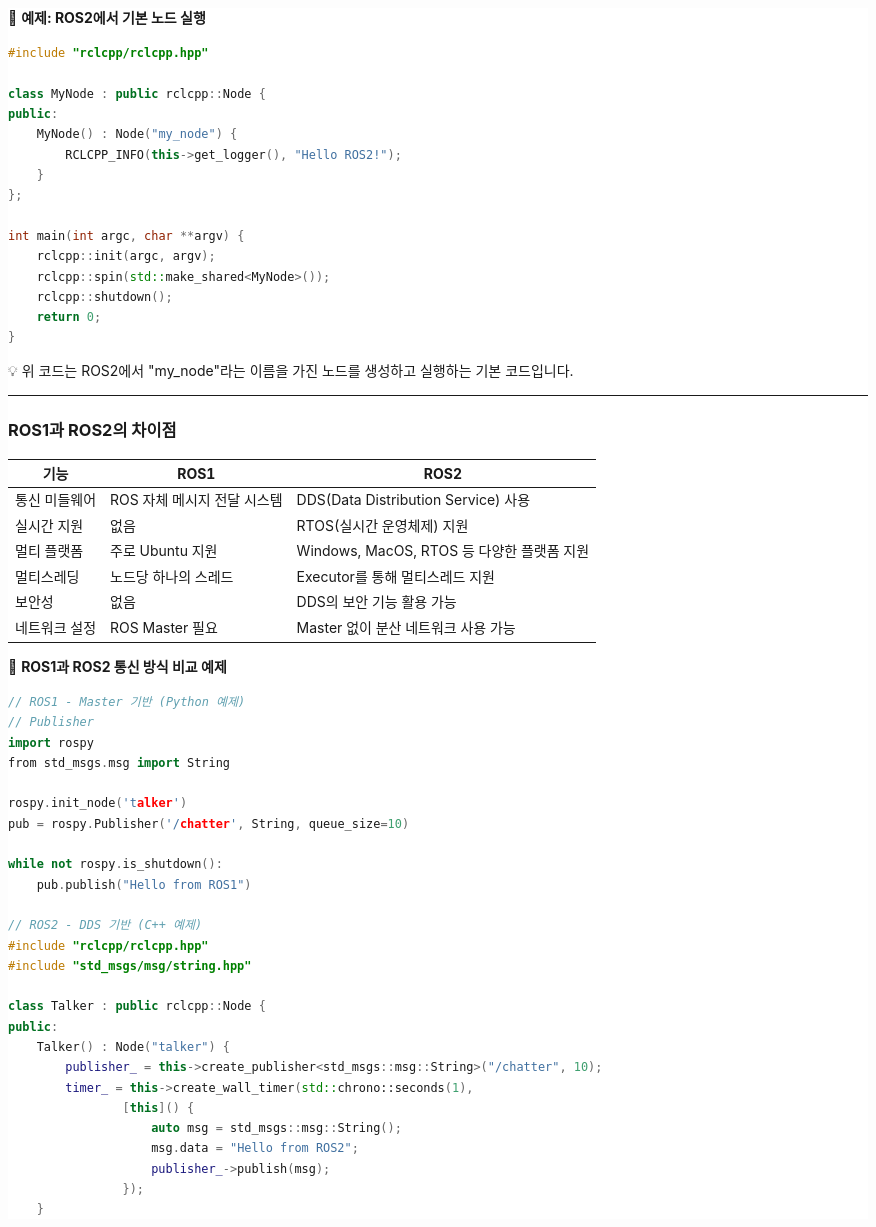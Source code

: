 🔹 **예제: ROS2에서 기본 노드 실행**
```cpp
#include "rclcpp/rclcpp.hpp"

class MyNode : public rclcpp::Node {
public:
    MyNode() : Node("my_node") {
        RCLCPP_INFO(this->get_logger(), "Hello ROS2!");
    }
};

int main(int argc, char **argv) {
    rclcpp::init(argc, argv);
    rclcpp::spin(std::make_shared<MyNode>());
    rclcpp::shutdown();
    return 0;
}
```
💡 위 코드는 ROS2에서 "my_node"라는 이름을 가진 노드를 생성하고 실행하는 기본 코드입니다.

---

### **ROS1과 ROS2의 차이점**
| 기능 | ROS1 | ROS2 |
|------|------|------|
| 통신 미들웨어 | ROS 자체 메시지 전달 시스템 | DDS(Data Distribution Service) 사용 |
| 실시간 지원 | 없음 | RTOS(실시간 운영체제) 지원 |
| 멀티 플랫폼 | 주로 Ubuntu 지원 | Windows, MacOS, RTOS 등 다양한 플랫폼 지원 |
| 멀티스레딩 | 노드당 하나의 스레드 | Executor를 통해 멀티스레드 지원 |
| 보안성 | 없음 | DDS의 보안 기능 활용 가능 |
| 네트워크 설정 | ROS Master 필요 | Master 없이 분산 네트워크 사용 가능 |

🔹 **ROS1과 ROS2 통신 방식 비교 예제**
```cpp
// ROS1 - Master 기반 (Python 예제)
// Publisher
import rospy
from std_msgs.msg import String

rospy.init_node('talker')
pub = rospy.Publisher('/chatter', String, queue_size=10)

while not rospy.is_shutdown():
    pub.publish("Hello from ROS1")

// ROS2 - DDS 기반 (C++ 예제)
#include "rclcpp/rclcpp.hpp"
#include "std_msgs/msg/string.hpp"

class Talker : public rclcpp::Node {
public:
    Talker() : Node("talker") {
        publisher_ = this->create_publisher<std_msgs::msg::String>("/chatter", 10);
        timer_ = this->create_wall_timer(std::chrono::seconds(1),
                [this]() {
                    auto msg = std_msgs::msg::String();
                    msg.data = "Hello from ROS2";
                    publisher_->publish(msg);
                });
    }
```